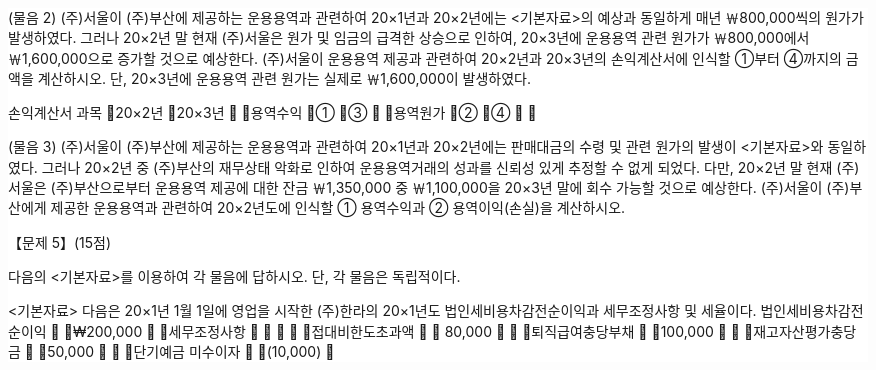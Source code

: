 

(물음 2) (주)서울이 (주)부산에 제공하는 운용용역과 관련하여 20×1년과 20×2년에는 <기본자료>의 예상과 동일하게 매년 ￦800,000씩의 원가가 발생하였다. 그러나 20×2년 말 현재 (주)서울은 원가 및 임금의 급격한 상승으로 인하여, 20×3년에 운용용역 관련 원가가 ￦800,000에서 ￦1,600,000으로 증가할 것으로 예상한다. (주)서울이 운용용역 제공과 관련하여 20×2년과 20×3년의 손익계산서에 인식할 ①부터 ④까지의 금액을 계산하시오. 단, 20×3년에 운용용역 관련 원가는 실제로 ￦1,600,000이 발생하였다.

손익계산서 과목
20×2년
20×3년

용역수익
①
③

용역원가
②
④







(물음 3) (주)서울이 (주)부산에 제공하는 운용용역과 관련하여 20×1년과 20×2년에는 판매대금의 수령 및 관련 원가의 발생이 <기본자료>와 동일하였다. 그러나 20×2년 중 (주)부산의 재무상태 악화로 인하여 운용용역거래의 성과를 신뢰성 있게 추정할 수 없게 되었다. 다만, 20×2년 말 현재 (주)서울은 (주)부산으로부터 운용용역 제공에 대한 잔금 ￦1,350,000 중 ￦1,100,000을 20×3년 말에 회수 가능할 것으로 예상한다. (주)서울이 (주)부산에게 제공한 운용용역과 관련하여 20×2년도에 인식할 ① 용역수익과 ② 용역이익(손실)을 계산하시오.










【문제 5】(15점)

다음의 <기본자료>를 이용하여 각 물음에 답하시오. 단, 각 물음은 독립적이다.

<기본자료>
다음은 20×1년 1월 1일에 영업을 시작한 (주)한라의 20×1년도 법인세비용차감전순이익과 세무조정사항 및 세율이다.
법인세비용차감전순이익

₩200,000

세무조정사항




접대비한도초과액

 80,000


퇴직급여충당부채

100,000


재고자산평가충당금

50,000


단기예금 미수이자

(10,000)
